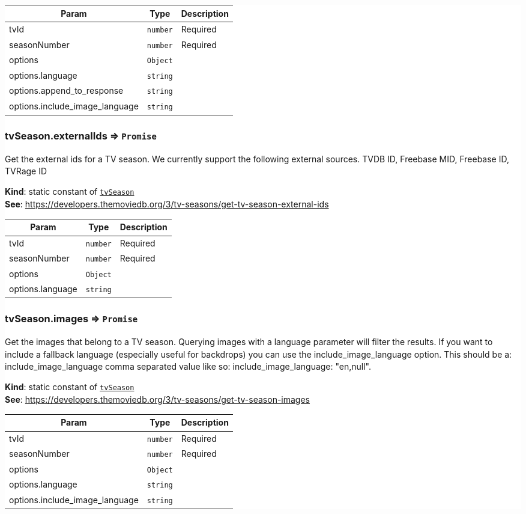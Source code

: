 | Param | Type | Description |
| --- | --- | --- |
| tvId | <code>number</code> | Required |
| seasonNumber | <code>number</code> | Required |
| options | <code>Object</code> |  |
| options.language | <code>string</code> |  |
| options.append_to_response | <code>string</code> |  |
| options.include_image_language | <code>string</code> |  |

<a name="module_tvSeason.externalIds"></a>

### tvSeason.externalIds ⇒ <code>Promise</code>
Get the external ids for a TV season. We currently support the following external sources.
TVDB ID, Freebase MID, Freebase ID, TVRage ID

**Kind**: static constant of [<code>tvSeason</code>](#module_tvSeason)  
**See**: https://developers.themoviedb.org/3/tv-seasons/get-tv-season-external-ids  

| Param | Type | Description |
| --- | --- | --- |
| tvId | <code>number</code> | Required |
| seasonNumber | <code>number</code> | Required |
| options | <code>Object</code> |  |
| options.language | <code>string</code> |  |

<a name="module_tvSeason.images"></a>

### tvSeason.images ⇒ <code>Promise</code>
Get the images that belong to a TV season.
Querying images with a language parameter will filter the results.
If you want to include a fallback language (especially useful for backdrops)
you can use the include_image_language option.
This should be a: include_image_language comma separated value like so: include_image_language: "en,null".

**Kind**: static constant of [<code>tvSeason</code>](#module_tvSeason)  
**See**: https://developers.themoviedb.org/3/tv-seasons/get-tv-season-images  

| Param | Type | Description |
| --- | --- | --- |
| tvId | <code>number</code> | Required |
| seasonNumber | <code>number</code> | Required |
| options | <code>Object</code> |  |
| options.language | <code>string</code> |  |
| options.include_image_language | <code>string</code> |  |
